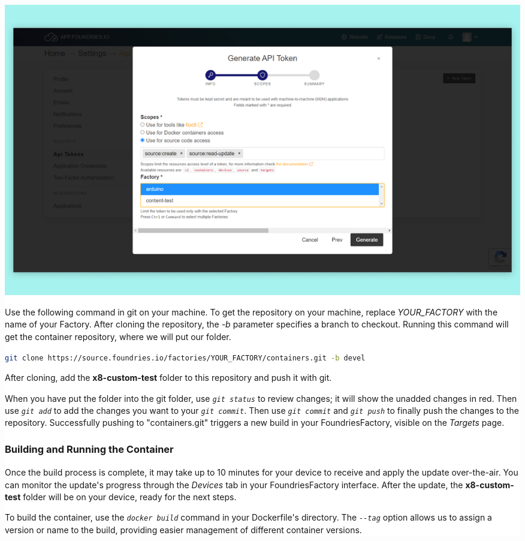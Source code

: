 ![Token creation section in Foundries.io](assets/token-creation-page.png)

Use the following command in git on your machine. To get the repository on your machine, replace *YOUR_FACTORY* with the name of your Factory. After cloning the repository, the *-b* parameter specifies a branch to checkout. Running this command will get the container repository, where we will put our folder.

```bash
git clone https://source.foundries.io/factories/YOUR_FACTORY/containers.git -b devel
```

After cloning, add the **x8-custom-test** folder to this repository and push it with git.

When you have put the folder into the git folder, use *`git status`* to review changes; it will show the unadded changes in red. Then use *`git add`* to add the changes you want to your *`git commit`*. Then use *`git commit`* and *`git push`* to finally push the changes to the repository. Successfully pushing to "containers.git" triggers a new build in your FoundriesFactory, visible on the *Targets* page.

### Building and Running the Container

Once the build process is complete, it may take up to 10 minutes for your device to receive and apply the update over-the-air. You can monitor the update's progress through the *Devices* tab in your FoundriesFactory interface. After the update, the **x8-custom-test** folder will be on your device, ready for the next steps.

To build the container, use the *`docker build`* command in your Dockerfile's directory. The *`--tag`* option allows us to assign a version or name to the build, providing easier management of different container versions.
